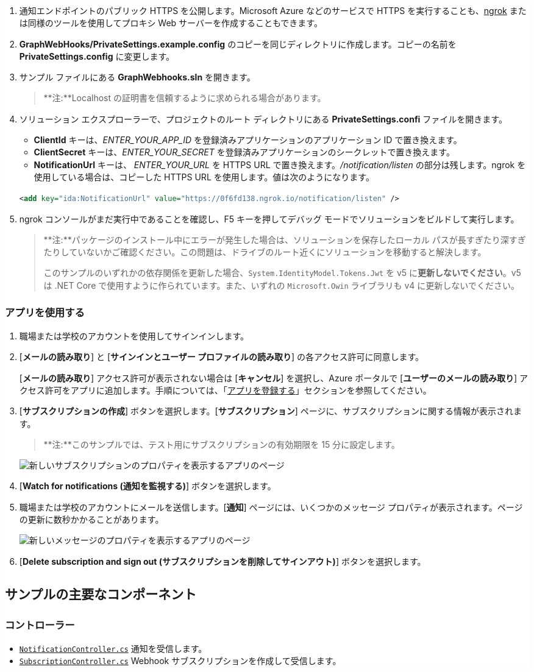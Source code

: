 1. 通知エンドポイントのパブリック HTTPS を公開します。Microsoft Azure などのサービスで HTTPS を実行することも、[ngrok](#set-up-the-ngrok-proxy-optional) または同様のツールを使用してプロキシ Web サーバーを作成することもできます。

1. **GraphWebHooks/PrivateSettings.example.config** のコピーを同じディレクトリに作成します。コピーの名前を **PrivateSettings.config** に変更します。

1. サンプル ファイルにある **GraphWebhooks.sln** を開きます。

    > **注:**Localhost の証明書を信頼するように求められる場合があります。

1. ソリューション エクスプローラーで、プロジェクトのルート ディレクトリにある **PrivateSettings.confi** ファイルを開きます。
    - **ClientId** キーは、*ENTER\_YOUR\_APP\_ID* を登録済みアプリケーションのアプリケーション ID で置き換えます。
    - **ClientSecret** キーは、*ENTER\_YOUR\_SECRET* を登録済みアプリケーションのシークレットで置き換えます。
    - **NotificationUrl** キーは、 *ENTER\_YOUR\_URL* を HTTPS URL で置き換えます。*/notification/listen* の部分は残します。ngrok を使用している場合は、コピーした HTTPS URL を使用します。値は次のようになります。

    ```xml
    <add key="ida:NotificationUrl" value="https://0f6fd138.ngrok.io/notification/listen" />
    ```

1. ngrok コンソールがまだ実行中であることを確認し、F5 キーを押してデバッグ モードでソリューションをビルドして実行します。
    > **注:**パッケージのインストール中にエラーが発生した場合は、ソリューションを保存したローカル パスが長すぎたり深すぎたりしていないかご確認ください。この問題は、ドライブのルート近くにソリューションを移動すると解決します。
    >
    > このサンプルのいずれかの依存関係を更新した場合、`System.IdentityModel.Tokens.Jwt` を v5 に**更新しないでください**。v5 は .NET Core で使用すように作られています。また、いずれの `Microsoft.Owin` ライブラリも v4 に更新しないでください。

### アプリを使用する

1. 職場または学校のアカウントを使用してサインインします。

1. [**メールの読み取り**] と [**サインインとユーザー プロファイルの読み取り**] の各アクセス許可に同意します。

    [**メールの読み取り**] アクセス許可が表示されない場合は [**キャンセル**] を選択し、Azure ポータルで [**ユーザーのメールの読み取り**] アクセス許可をアプリに追加します。手順については、「[アプリを登録する](#register-the-app)」セクションを参照してください。

1. [**サブスクリプションの作成**] ボタンを選択します。[**サブスクリプション**] ページに、サブスクリプションに関する情報が表示されます。

    > **注:**このサンプルでは、テスト用にサブスクリプションの有効期限を 15 分に設定します。

    ![新しいサブスクリプションのプロパティを表示するアプリのページ](readme-images/Page2.PNG)

1. [**Watch for notifications (通知を監視する)**] ボタンを選択します。

1. 職場または学校のアカウントにメールを送信します。[**通知**] ページには、いくつかのメッセージ プロパティが表示されます。ページの更新に数秒かかることがあります。

    ![新しいメッセージのプロパティを表示するアプリのページ](readme-images/Page3.PNG)

1. [**Delete subscription and sign out (サブスクリプションを削除してサインアウト)**] ボタンを選択します。

## サンプルの主要なコンポーネント

### コントローラー

- [`NotificationController.cs`](GraphWebhooks/Controllers/NotificationController.cs) 通知を受信します。
- [`SubscriptionController.cs`](GraphWebhooks/Controllers/SubscriptionController.cs) Webhook サブスクリプションを作成して受信します。
